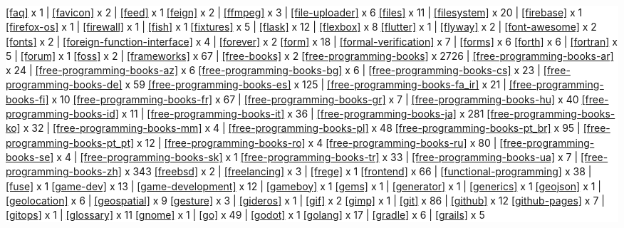  [[faq]](tagged/faq.md) x 1 |  [[favicon]](tagged/favicon.md) x 2 |  [[feed]](tagged/feed.md) x 1
 [[feign]](tagged/feign.md) x 2 |  [[ffmpeg]](tagged/ffmpeg.md) x 3 |  [[file-uploader]](tagged/file-uploader.md) x 6
 [[files]](tagged/files.md) x 11 |  [[filesystem]](tagged/filesystem.md) x 20 |  [[firebase]](tagged/firebase.md) x 1
 [[firefox-os]](tagged/firefox-os.md) x 1 |  [[firewall]](tagged/firewall.md) x 1 |  [[fish]](tagged/fish.md) x 1
 [[fixtures]](tagged/fixtures.md) x 5 |  [[flask]](tagged/flask.md) x 12 |  [[flexbox]](tagged/flexbox.md) x 8
 [[flutter]](tagged/flutter.md) x 1 |  [[flyway]](tagged/flyway.md) x 2 |  [[font-awesome]](tagged/font-awesome.md) x 2
 [[fonts]](tagged/fonts.md) x 2 |  [[foreign-function-interface]](tagged/foreign-function-interface.md) x 4 |  [[forever]](tagged/forever.md) x 2
 [[form]](tagged/form.md) x 18 |  [[formal-verification]](tagged/formal-verification.md) x 7 |  [[forms]](tagged/forms.md) x 6
 [[forth]](tagged/forth.md) x 6 |  [[fortran]](tagged/fortran.md) x 5 |  [[forum]](tagged/forum.md) x 1
 [[foss]](tagged/foss.md) x 2 |  [[frameworks]](tagged/frameworks.md) x 67 |  [[free-books]](tagged/free-books.md) x 2
 [[free-programming-books]](tagged/free-programming-books.md) x 2726 |  [[free-programming-books-ar]](tagged/free-programming-books-ar.md) x 24 |  [[free-programming-books-az]](tagged/free-programming-books-az.md) x 6
 [[free-programming-books-bg]](tagged/free-programming-books-bg.md) x 6 |  [[free-programming-books-cs]](tagged/free-programming-books-cs.md) x 23 |  [[free-programming-books-de]](tagged/free-programming-books-de.md) x 59
 [[free-programming-books-es]](tagged/free-programming-books-es.md) x 125 |  [[free-programming-books-fa_ir]](tagged/free-programming-books-fa_ir.md) x 21 |  [[free-programming-books-fi]](tagged/free-programming-books-fi.md) x 10
 [[free-programming-books-fr]](tagged/free-programming-books-fr.md) x 67 |  [[free-programming-books-gr]](tagged/free-programming-books-gr.md) x 7 |  [[free-programming-books-hu]](tagged/free-programming-books-hu.md) x 40
 [[free-programming-books-id]](tagged/free-programming-books-id.md) x 11 |  [[free-programming-books-it]](tagged/free-programming-books-it.md) x 36 |  [[free-programming-books-ja]](tagged/free-programming-books-ja.md) x 281
 [[free-programming-books-ko]](tagged/free-programming-books-ko.md) x 32 |  [[free-programming-books-mm]](tagged/free-programming-books-mm.md) x 4 |  [[free-programming-books-pl]](tagged/free-programming-books-pl.md) x 48
 [[free-programming-books-pt_br]](tagged/free-programming-books-pt_br.md) x 95 |  [[free-programming-books-pt_pt]](tagged/free-programming-books-pt_pt.md) x 12 |  [[free-programming-books-ro]](tagged/free-programming-books-ro.md) x 4
 [[free-programming-books-ru]](tagged/free-programming-books-ru.md) x 80 |  [[free-programming-books-se]](tagged/free-programming-books-se.md) x 4 |  [[free-programming-books-sk]](tagged/free-programming-books-sk.md) x 1
 [[free-programming-books-tr]](tagged/free-programming-books-tr.md) x 33 |  [[free-programming-books-ua]](tagged/free-programming-books-ua.md) x 7 |  [[free-programming-books-zh]](tagged/free-programming-books-zh.md) x 343
 [[freebsd]](tagged/freebsd.md) x 2 |  [[freelancing]](tagged/freelancing.md) x 3 |  [[frege]](tagged/frege.md) x 1
 [[frontend]](tagged/frontend.md) x 66 |  [[functional-programming]](tagged/functional-programming.md) x 38 |  [[fuse]](tagged/fuse.md) x 1
 [[game-dev]](tagged/game-dev.md) x 13 |  [[game-development]](tagged/game-development.md) x 12 |  [[gameboy]](tagged/gameboy.md) x 1
 [[gems]](tagged/gems.md) x 1 |  [[generator]](tagged/generator.md) x 1 |  [[generics]](tagged/generics.md) x 1
 [[geojson]](tagged/geojson.md) x 1 |  [[geolocation]](tagged/geolocation.md) x 6 |  [[geospatial]](tagged/geospatial.md) x 9
 [[gesture]](tagged/gesture.md) x 3 |  [[gideros]](tagged/gideros.md) x 1 |  [[gif]](tagged/gif.md) x 2
 [[gimp]](tagged/gimp.md) x 1 |  [[git]](tagged/git.md) x 86 |  [[github]](tagged/github.md) x 12
 [[github-pages]](tagged/github-pages.md) x 7 |  [[gitops]](tagged/gitops.md) x 1 |  [[glossary]](tagged/glossary.md) x 11
 [[gnome]](tagged/gnome.md) x 1 |  [[go]](tagged/go.md) x 49 |  [[godot]](tagged/godot.md) x 1
 [[golang]](tagged/golang.md) x 17 |  [[gradle]](tagged/gradle.md) x 6 |  [[grails]](tagged/grails.md) x 5